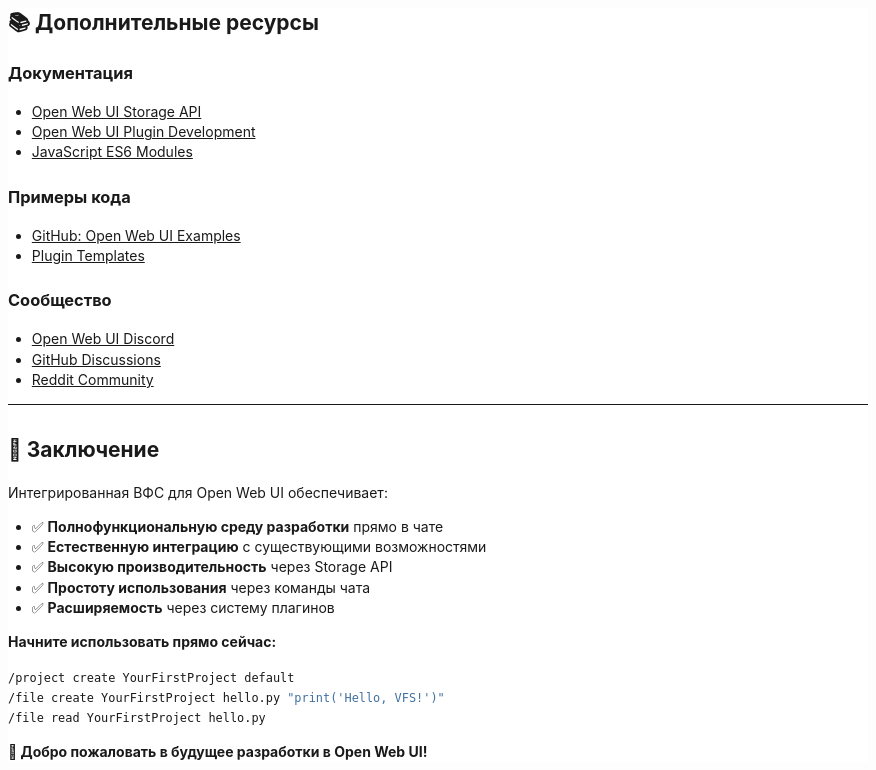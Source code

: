 
## 📚 Дополнительные ресурсы

### Документация

- [Open Web UI Storage API](https://docs.openwebui.com/api/storage)
- [Open Web UI Plugin Development](https://docs.openwebui.com/plugins)
- [JavaScript ES6 Modules](https://developer.mozilla.org/en-US/docs/Web/JavaScript/Guide/Modules)

### Примеры кода

- [GitHub: Open Web UI Examples](https://github.com/open-webui/open-webui/tree/main/examples)
- [Plugin Templates](https://github.com/open-webui/plugin-templates)

### Сообщество

- [Open Web UI Discord](https://discord.gg/openwebui)
- [GitHub Discussions](https://github.com/open-webui/open-webui/discussions)
- [Reddit Community](https://reddit.com/r/OpenWebUI)

---

## 🎯 Заключение

Интегрированная ВФС для Open Web UI обеспечивает:

- ✅ **Полнофункциональную среду разработки** прямо в чате
- ✅ **Естественную интеграцию** с существующими возможностями
- ✅ **Высокую производительность** через Storage API
- ✅ **Простоту использования** через команды чата
- ✅ **Расширяемость** через систему плагинов

**Начните использовать прямо сейчас:**
```bash
/project create YourFirstProject default
/file create YourFirstProject hello.py "print('Hello, VFS!')"
/file read YourFirstProject hello.py
```

**🚀 Добро пожаловать в будущее разработки в Open Web UI!** 